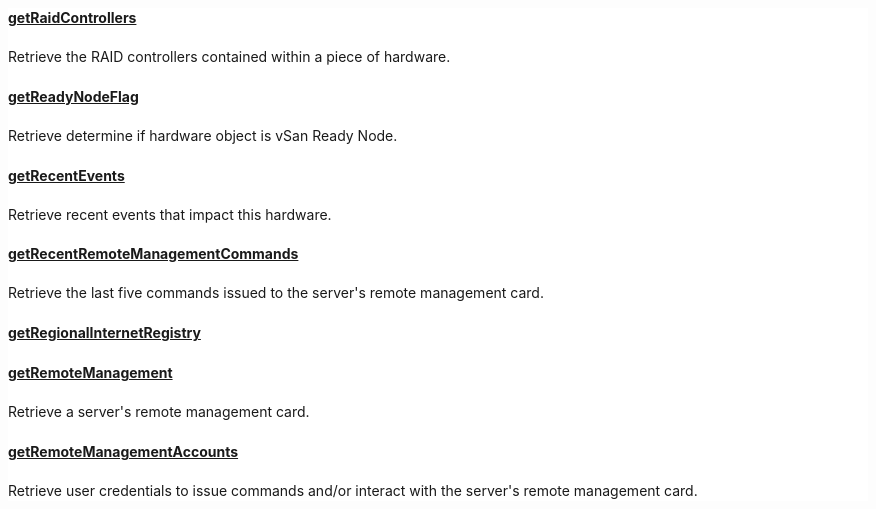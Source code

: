</div>

<div class="method-row">

#### [getRaidControllers](/reference/services/SoftLayer_Hardware_SecurityModule750/getRaidControllers)
Retrieve the RAID controllers contained within a piece of hardware.
</div>

<div class="method-row">

#### [getReadyNodeFlag](/reference/services/SoftLayer_Hardware_SecurityModule750/getReadyNodeFlag)
Retrieve determine if hardware object is vSan Ready Node.
</div>

<div class="method-row">

#### [getRecentEvents](/reference/services/SoftLayer_Hardware_SecurityModule750/getRecentEvents)
Retrieve recent events that impact this hardware.
</div>

<div class="method-row">

#### [getRecentRemoteManagementCommands](/reference/services/SoftLayer_Hardware_SecurityModule750/getRecentRemoteManagementCommands)
Retrieve the last five commands issued to the server's remote management card.
</div>

<div class="method-row">

#### [getRegionalInternetRegistry](/reference/services/SoftLayer_Hardware_SecurityModule750/getRegionalInternetRegistry)

</div>

<div class="method-row">

#### [getRemoteManagement](/reference/services/SoftLayer_Hardware_SecurityModule750/getRemoteManagement)
Retrieve a server's remote management card.
</div>

<div class="method-row">

#### [getRemoteManagementAccounts](/reference/services/SoftLayer_Hardware_SecurityModule750/getRemoteManagementAccounts)
Retrieve user credentials to issue commands and/or interact with the server's remote management card.
</div>
